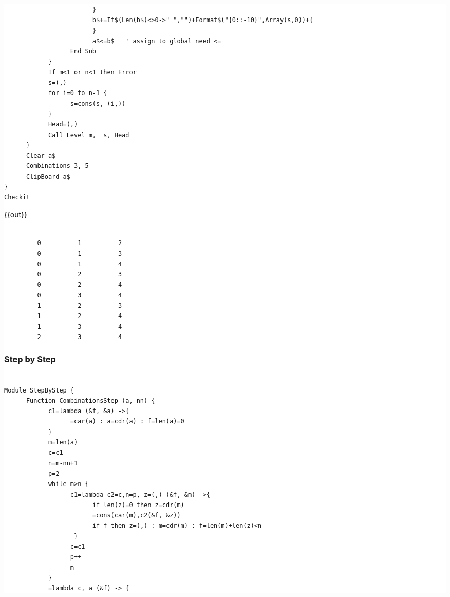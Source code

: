 ```M2000 Interpreter
                        }
                        b$+=If$(Len(b$)<>0->" ","")+Format$("{0::-10}",Array(s,0))+{
                        }
                        a$<=b$   ' assign to global need <=
                  End Sub
            }
            If m<1 or n<1 then Error
            s=(,)
            for i=0 to n-1 {
                  s=cons(s, (i,))
            }
            Head=(,)
            Call Level m,  s, Head
      }
      Clear a$
      Combinations 3, 5
      ClipBoard a$
}
Checkit

```

{{out}}

```txt

         0          1          2
         0          1          3
         0          1          4
         0          2          3
         0          2          4
         0          3          4
         1          2          3
         1          2          4
         1          3          4
         2          3          4

```



### Step by Step


```M2000 Interpreter

Module StepByStep {
      Function CombinationsStep (a, nn) {
            c1=lambda (&f, &a) ->{
                  =car(a) : a=cdr(a) : f=len(a)=0
            }
            m=len(a)
            c=c1
            n=m-nn+1
            p=2
            while m>n {
                  c1=lambda c2=c,n=p, z=(,) (&f, &m) ->{
                        if len(z)=0 then z=cdr(m)
                        =cons(car(m),c2(&f, &z))
                        if f then z=(,) : m=cdr(m) : f=len(m)+len(z)<n
                   }
                  c=c1
                  p++
                  m--
            }
            =lambda c, a (&f) -> {
```